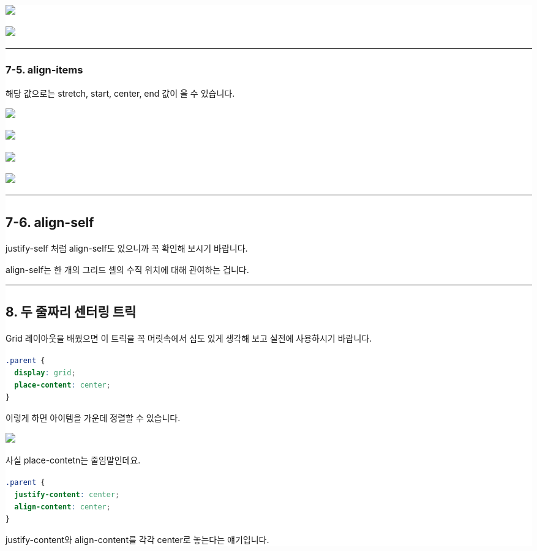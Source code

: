 ![](https://blogger.googleusercontent.com/img/a/AVvXsEhjMgOI9MWdjpxnFhk05a_kqAyEWBvkElJ-AltlRaxzppLMDUVeTn0uyIBOIkDz85bMyvVmhm1Yiw3h_-MpPesfe0da6LaJ-kEvNw9NA6hr34OV-6R6vKs7ZnWzjXfknCH_4Bp-HnS6RYK2hU2FWWQg69JyE3ZeQmjgOxUzc2wPPFWwUs5z2rTij-PrdJY)

![](https://blogger.googleusercontent.com/img/a/AVvXsEhumdkzFWHZo9A7dvtrvkJzFxw2-PseVk7Vuqcop0uX01j_sir-J_s2LRZ2Th71ER8cHmnAsz6zOR6gx4CeVck0OA1HlhkLQ8KF2G7SMbHH0TRJKmgOVyEcuyOHoyfMuyBXdYs95rxskzHPIqz032AOmKDZpn86ga2oFKpD-nM6x1y8CWis_EQ3-x6DZrE)

---

### 7-5. align-items

해당 값으로는 stretch, start, center, end 값이 올 수 있습니다.

![](https://blogger.googleusercontent.com/img/a/AVvXsEibBiOr1V4YvXOmG8AaFic6De-MklCa5yp3cNUu9_PsIQKNTKoZrKJu6AkypCiXKOWnfHL15ZYCKq_tL_hrb0RosCLt98-VD6Mm_MEQrY3Lt9lWfe58kzBVpUrOSbXIsGz-m6xH2tqbMp84BCyELV6zG50b89quZjvd3rRKHfnk6jvL8gBBSbt-_WAQTSE)

![](https://blogger.googleusercontent.com/img/a/AVvXsEh2JsTcculCKofJtzLCL--IP8Jxtymz0vO2tsi0ZEEYrXjF2BS2zNhWTZDUVnbHxWDKdVRYA99yx4L9A95nnumIoavOqJG51I11w6r5fxcOGXggrEDYebhr35UYwCAQbVqXMneC5rt41HTtn2rVnsFHdPyZh9UZhmAhH4cQTOWLzjhSKdavYuz44NCjoPo)

![](https://blogger.googleusercontent.com/img/a/AVvXsEiaKMwknfYtB-vAjN2mkNpaJdsciOA8iZWTagmoJNzJdUQrTraVhrJQUgCaYnZEIUPeeOvqakEH1Six8QT4ak-4GzpA6iHCEfAFFf8Su-6wxjOeJwSs7uZxKr1m3hyawa5Gmuv_71UvtOY_M_mwsQngh6ZWpVaWcbmfn47-kn7hu6G6Ic1qb79zSCWMlcI)

![](https://blogger.googleusercontent.com/img/a/AVvXsEibk_RNmomsxwQo7OlOeqhOmX5BCvXmZUDdiBQ7CijnP-X8tRjLW9Vymlckg3rw4CWi1ZqYBjHTouG0LfLgMYK8Hs0OdunxY7uLOtGj1x0OMWC9p0POSvbWiTarh2WnfW8zIG4BomdK1jpinBnIbtNeThixkVdzFMtQ9UETqTkTMQLxvXZfPevK7eb1QSY)

---

## 7-6. align-self

justify-self 처럼 align-self도 있으니까 꼭 확인해 보시기 바랍니다.

align-self는 한 개의 그리드 셀의 수직 위치에 대해 관여하는 겁니다.

---

## 8. 두 줄짜리 센터링 트릭

Grid 레이아웃을 배웠으면 이 트릭을 꼭 머릿속에서 심도 있게 생각해 보고 실전에 사용하시기 바랍니다.

```css
.parent {
  display: grid;
  place-content: center;
}
```

이렇게 하면 아이템을 가운데 정렬할 수 있습니다.

![](https://blogger.googleusercontent.com/img/a/AVvXsEiU6E_yzxyFW2KYdm73Tl15TrJ8z0qFJdIBH9znw3kmyFEpruu6VNp95PaRpqhw3Nk3-mKriZKi2x8kCOilxkl33Ije4qqWyNnkFsTcJjvxK_0-s_65hXdkaxOlThlrTUb7Rnuhmpq3BIemlPXytfZBGLwXlR71LzAzfSozCGy2dZE-pWz50nYHT3en8sY)

사실 place-contetn는 줄임말인데요.

```css
.parent {
  justify-content: center;
  align-content: center;
}
```

justify-content와 align-content를 각각 center로 놓는다는 얘기입니다.
